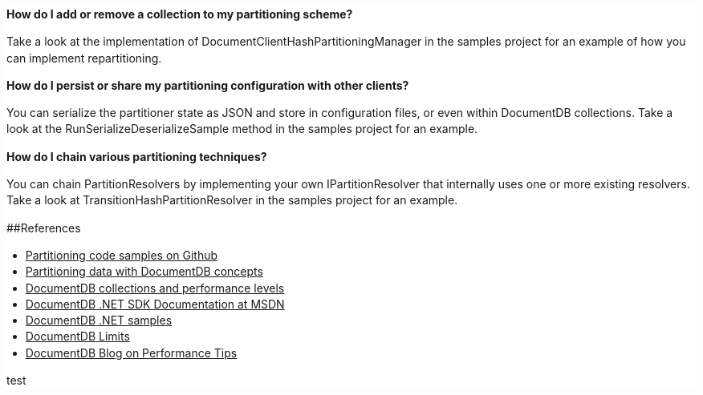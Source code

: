 **How do I add or remove a collection to my partitioning scheme?**

Take a look at the implementation of DocumentClientHashPartitioningManager in the samples project for an example of how you can implement repartitioning.

**How do I persist or share my partitioning configuration with other clients?**

You can serialize the partitioner state as JSON and store in configuration files, or even within DocumentDB collections. Take a look at the RunSerializeDeserializeSample method in the samples project for an example.

**How do I chain various partitioning techniques?**

You can chain PartitionResolvers by implementing your own IPartitionResolver that internally uses one or more existing resolvers. Take a look at TransitionHashPartitionResolver in the samples project for an example.

##References
* [Partitioning code samples on Github](https://github.com/Azure/azure-documentdb-net/tree/master/samples/code-samples/Partitioning)
* [Partitioning data with DocumentDB concepts](documentdb-partition-data.md)
* [DocumentDB collections and performance levels](documentdb-performance-levels.md)
* [DocumentDB .NET SDK Documentation at MSDN](https://msdn.microsoft.com/library/azure/dn948556.aspx)
* [DocumentDB .NET samples](https://github.com/Azure/azure-documentdb-net)
* [DocumentDB Limits](documentdb-limits.md)
* [DocumentDB Blog on Performance Tips](http://azure.microsoft.com/blog/2015/01/20/performance-tips-for-azure-documentdb-part-1-2/)
 
test
